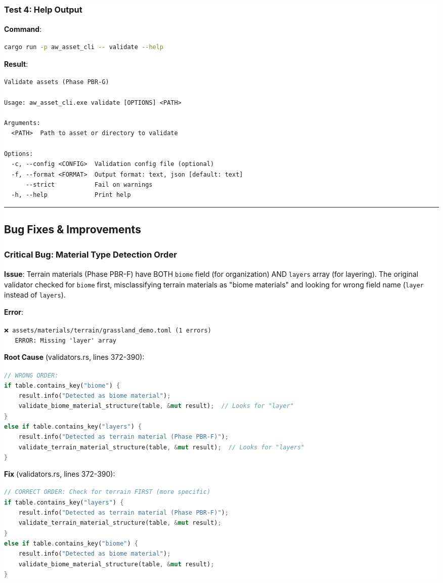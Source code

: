 ### Test 4: Help Output

**Command**:
```bash
cargo run -p aw_asset_cli -- validate --help
```

**Result**:
```
Validate assets (Phase PBR-G)

Usage: aw_asset_cli.exe validate [OPTIONS] <PATH>

Arguments:
  <PATH>  Path to asset or directory to validate

Options:
  -c, --config <CONFIG>  Validation config file (optional)
  -f, --format <FORMAT>  Output format: text, json [default: text]
      --strict           Fail on warnings
  -h, --help             Print help
```

---

## Bug Fixes & Improvements

### Critical Bug: Material Type Detection Order

**Issue**: Terrain materials (Phase PBR-F) have BOTH `biome` field (for organization) AND `layers` array (for layering). The original validator checked for `biome` first, misclassifying terrain materials as "biome materials" and looking for wrong field name (`layer` instead of `layers`).

**Error**:
```
❌ assets/materials/terrain/grassland_demo.toml (1 errors)
   ERROR: Missing 'layer' array
```

**Root Cause** (validators.rs, lines 372-390):
```rust
// WRONG ORDER:
if table.contains_key("biome") {
    result.info("Detected as biome material");
    validate_biome_material_structure(table, &mut result);  // Looks for "layer"
}
else if table.contains_key("layers") {
    result.info("Detected as terrain material (Phase PBR-F)");
    validate_terrain_material_structure(table, &mut result);  // Looks for "layers"
}
```

**Fix** (validators.rs, lines 372-390):
```rust
// CORRECT ORDER: Check for terrain FIRST (more specific)
if table.contains_key("layers") {
    result.info("Detected as terrain material (Phase PBR-F)");
    validate_terrain_material_structure(table, &mut result);
}
else if table.contains_key("biome") {
    result.info("Detected as biome material");
    validate_biome_material_structure(table, &mut result);
}
```
